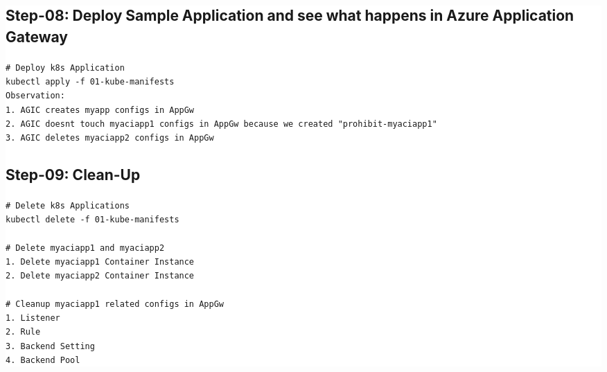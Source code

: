 
## Step-08: Deploy Sample Application and see what happens in Azure Application Gateway
```t
# Deploy k8s Application
kubectl apply -f 01-kube-manifests
Observation:
1. AGIC creates myapp configs in AppGw
2. AGIC doesnt touch myaciapp1 configs in AppGw because we created "prohibit-myaciapp1"
3. AGIC deletes myaciapp2 configs in AppGw
```

## Step-09: Clean-Up
```t
# Delete k8s Applications
kubectl delete -f 01-kube-manifests

# Delete myaciapp1 and myaciapp2
1. Delete myaciapp1 Container Instance
2. Delete myaciapp2 Container Instance

# Cleanup myaciapp1 related configs in AppGw
1. Listener
2. Rule
3. Backend Setting
4. Backend Pool
```

